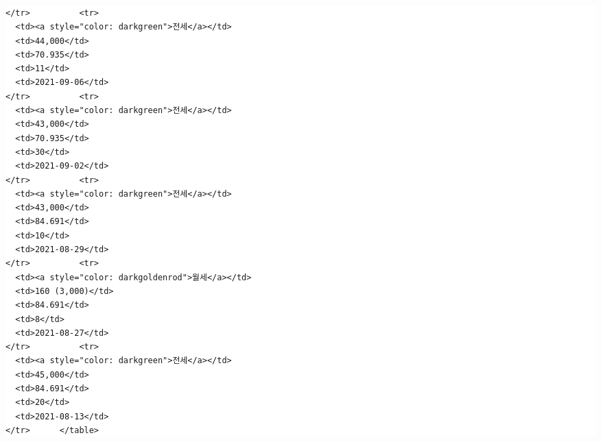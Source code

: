     </tr>          <tr>
      <td><a style="color: darkgreen">전세</a></td>
      <td>44,000</td>
      <td>70.935</td>
      <td>11</td>
      <td>2021-09-06</td>
    </tr>          <tr>
      <td><a style="color: darkgreen">전세</a></td>
      <td>43,000</td>
      <td>70.935</td>
      <td>30</td>
      <td>2021-09-02</td>
    </tr>          <tr>
      <td><a style="color: darkgreen">전세</a></td>
      <td>43,000</td>
      <td>84.691</td>
      <td>10</td>
      <td>2021-08-29</td>
    </tr>          <tr>
      <td><a style="color: darkgoldenrod">월세</a></td>
      <td>160 (3,000)</td>
      <td>84.691</td>
      <td>8</td>
      <td>2021-08-27</td>
    </tr>          <tr>
      <td><a style="color: darkgreen">전세</a></td>
      <td>45,000</td>
      <td>84.691</td>
      <td>20</td>
      <td>2021-08-13</td>
    </tr>      </table>
    

